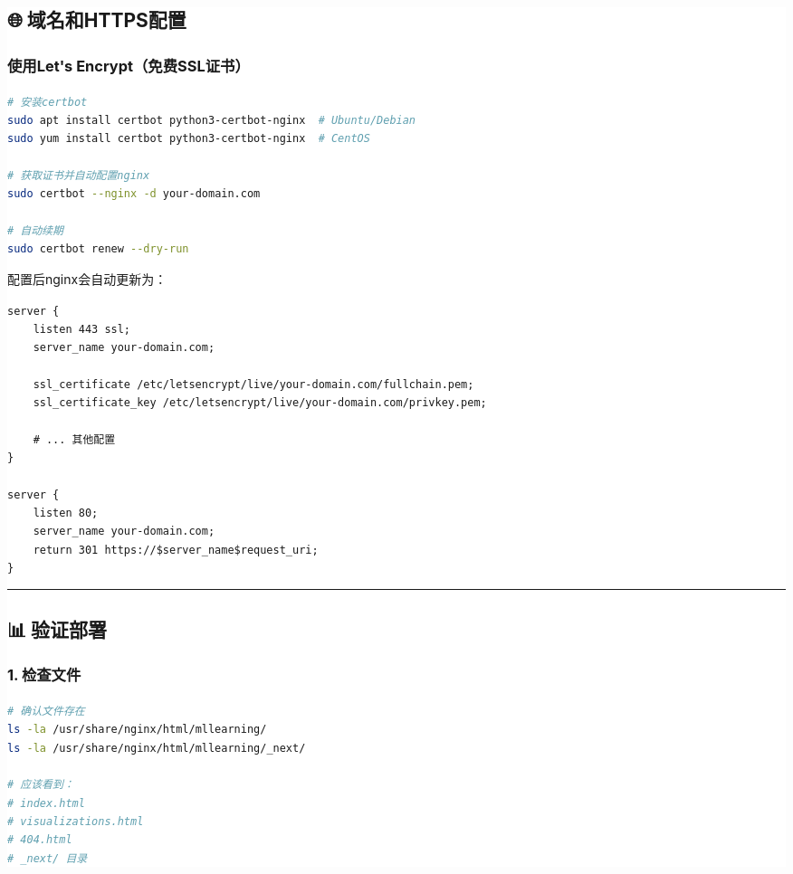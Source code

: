 
## 🌐 域名和HTTPS配置

### 使用Let's Encrypt（免费SSL证书）

```bash
# 安装certbot
sudo apt install certbot python3-certbot-nginx  # Ubuntu/Debian
sudo yum install certbot python3-certbot-nginx  # CentOS

# 获取证书并自动配置nginx
sudo certbot --nginx -d your-domain.com

# 自动续期
sudo certbot renew --dry-run
```

配置后nginx会自动更新为：

```nginx
server {
    listen 443 ssl;
    server_name your-domain.com;
    
    ssl_certificate /etc/letsencrypt/live/your-domain.com/fullchain.pem;
    ssl_certificate_key /etc/letsencrypt/live/your-domain.com/privkey.pem;
    
    # ... 其他配置
}

server {
    listen 80;
    server_name your-domain.com;
    return 301 https://$server_name$request_uri;
}
```

---

## 📊 验证部署

### 1. 检查文件

```bash
# 确认文件存在
ls -la /usr/share/nginx/html/mllearning/
ls -la /usr/share/nginx/html/mllearning/_next/

# 应该看到：
# index.html
# visualizations.html
# 404.html
# _next/ 目录
```
